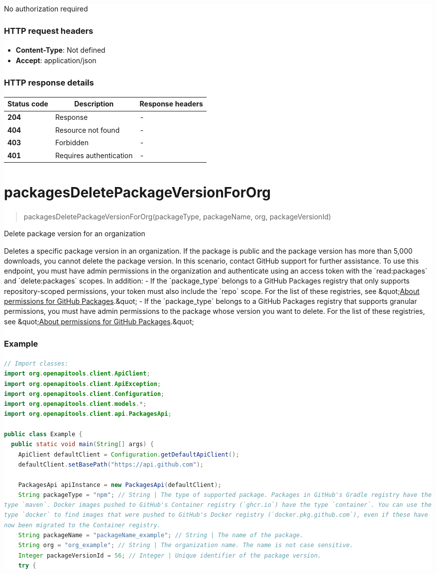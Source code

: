 No authorization required

### HTTP request headers

 - **Content-Type**: Not defined
 - **Accept**: application/json

### HTTP response details
| Status code | Description | Response headers |
|-------------|-------------|------------------|
| **204** | Response |  -  |
| **404** | Resource not found |  -  |
| **403** | Forbidden |  -  |
| **401** | Requires authentication |  -  |

<a name="packagesDeletePackageVersionForOrg"></a>
# **packagesDeletePackageVersionForOrg**
> packagesDeletePackageVersionForOrg(packageType, packageName, org, packageVersionId)

Delete package version for an organization

Deletes a specific package version in an organization. If the package is public and the package version has more than 5,000 downloads, you cannot delete the package version. In this scenario, contact GitHub support for further assistance.  To use this endpoint, you must have admin permissions in the organization and authenticate using an access token with the &#x60;read:packages&#x60; and &#x60;delete:packages&#x60; scopes. In addition: - If the &#x60;package_type&#x60; belongs to a GitHub Packages registry that only supports repository-scoped permissions, your token must also include the &#x60;repo&#x60; scope. For the list of these registries, see \&quot;[About permissions for GitHub Packages](https://docs.github.com/packages/learn-github-packages/about-permissions-for-github-packages#permissions-for-repository-scoped-packages).\&quot; - If the &#x60;package_type&#x60; belongs to a GitHub Packages registry that supports granular permissions, you must have admin permissions to the package whose version you want to delete. For the list of these registries, see \&quot;[About permissions for GitHub Packages](https://docs.github.com/packages/learn-github-packages/about-permissions-for-github-packages#granular-permissions-for-userorganization-scoped-packages).\&quot;

### Example
```java
// Import classes:
import org.openapitools.client.ApiClient;
import org.openapitools.client.ApiException;
import org.openapitools.client.Configuration;
import org.openapitools.client.models.*;
import org.openapitools.client.api.PackagesApi;

public class Example {
  public static void main(String[] args) {
    ApiClient defaultClient = Configuration.getDefaultApiClient();
    defaultClient.setBasePath("https://api.github.com");

    PackagesApi apiInstance = new PackagesApi(defaultClient);
    String packageType = "npm"; // String | The type of supported package. Packages in GitHub's Gradle registry have the type `maven`. Docker images pushed to GitHub's Container registry (`ghcr.io`) have the type `container`. You can use the type `docker` to find images that were pushed to GitHub's Docker registry (`docker.pkg.github.com`), even if these have now been migrated to the Container registry.
    String packageName = "packageName_example"; // String | The name of the package.
    String org = "org_example"; // String | The organization name. The name is not case sensitive.
    Integer packageVersionId = 56; // Integer | Unique identifier of the package version.
    try {
```